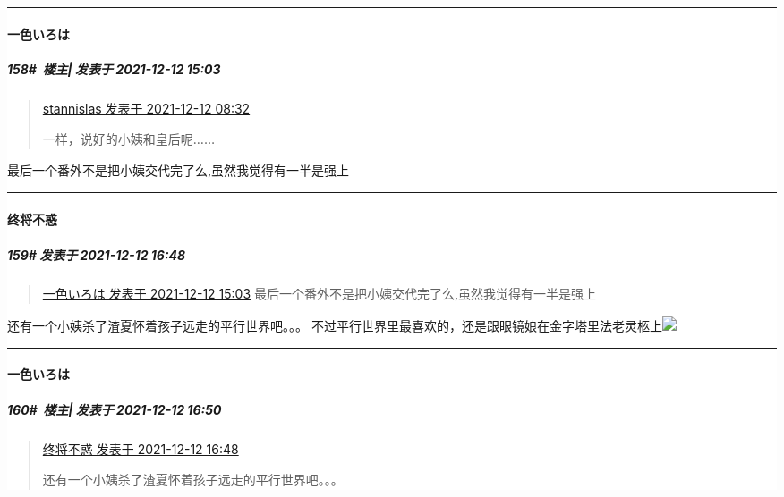 

*****

####  一色いろは  
##### 158#         楼主| 发表于 2021-12-12 15:03

<blockquote><a href="httphttps://bbs.saraba1st.com/2b/forum.php?mod=redirect&amp;goto=findpost&amp;pid=53902967&amp;ptid=2041592" target="_blank">stannislas 发表于 2021-12-12 08:32</a>

一样，说好的小姨和皇后呢……</blockquote>
最后一个番外不是把小姨交代完了么,虽然我觉得有一半是强上



*****

####  终将不惑  
##### 159#       发表于 2021-12-12 16:48

<blockquote><a href="httphttps://bbs.saraba1st.com/2b/forum.php?mod=redirect&amp;goto=findpost&amp;pid=53906376&amp;ptid=2041592" target="_blank">一色いろは 发表于 2021-12-12 15:03</a>
最后一个番外不是把小姨交代完了么,虽然我觉得有一半是强上</blockquote>
还有一个小姨杀了渣夏怀着孩子远走的平行世界吧。。。
不过平行世界里最喜欢的，还是跟眼镜娘在金字塔里法老灵柩上<img src="https://static.saraba1st.com/image/smiley/face2017/021.png" referrerpolicy="no-referrer">

*****

####  一色いろは  
##### 160#         楼主| 发表于 2021-12-12 16:50

<blockquote><a href="httphttps://bbs.saraba1st.com/2b/forum.php?mod=redirect&amp;goto=findpost&amp;pid=53907480&amp;ptid=2041592" target="_blank">终将不惑 发表于 2021-12-12 16:48</a>

还有一个小姨杀了渣夏怀着孩子远走的平行世界吧。。。

